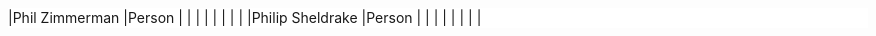 |Phil Zimmerman                |Person |                                                                                                                                                                                                                                                                                                                                                                                                                                                                                                                                                                                                                                                                                                                                                                                                                                                                                                                                                                                                                                                                                                                                                                                                                                                                                                                                                                                                                                                                                                                                                                                                                                                                                                                                                                                                                                                                                                                                                                                                                                                                                                                      |                                                                                                        |                                                                           |                                         |                                         |                                           |                                              |
|Philip Sheldrake              |Person |                                                                                                                                                                                                                                                                                                                                                                                                                                                                                                                                                                                                                                                                                                                                                                                                                                                                                                                                                                                                                                                                                                                                                                                                                                                                                                                                                                                                                                                                                                                                                                                                                                                                                                                                                                                                                                                                                                                                                                                                                                                                                                                      |                                                                                                        |                                                                           |                                         |                                         |                                           |                                              |